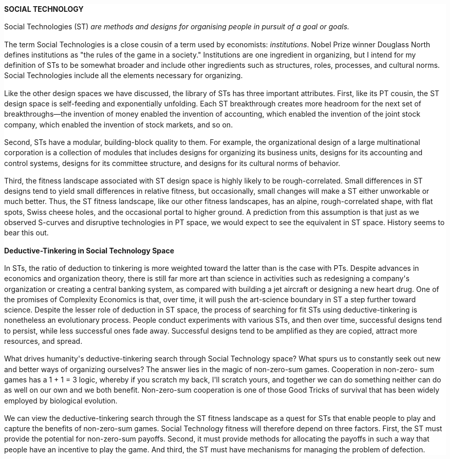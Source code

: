 **SOCIAL TECHNOLOGY**

Social Technologies (ST) _are methods and designs for organising people in pursuit of a goal or goals._

The term Social Technologies is a close cousin of a term used by econo­mists: _institutions_. Nobel Prize winner Douglass North defines institutions as "the rules of the game in a society." Institutions are one ingredient in orga­nizing, but I intend for my definition of STs to be somewhat broader and include other ingredients such as structures, roles, processes, and cultural norms. Social Technologies include all the elements necessary for organiz­ing.

Like the other design spaces we have discussed, the library of STs has three important attributes. First, like its PT cousin, the ST design space is self-feeding and exponentially unfolding. Each ST breakthrough creates more headroom for the next set of breakthroughs—the invention of money enabled the invention of accounting, which enabled the invention of the joint stock company, which enabled the invention of stock markets, and so on.

Second, STs have a modular, building-block quality to them. For example, the organizational design of a large multinational corporation is a collection of modules that includes designs for organizing its business units, designs for its accounting and control systems, designs for its committee structure, and designs for its cultural norms of behavior.

Third, the fitness landscape associated with ST design space is highly likely to be rough-correlated. Small differences in ST designs tend to yield small dif­ferences in relative fitness, but occasionally, small changes will make a ST either unworkable or much better. Thus, the ST fitness landscape, like our other fitness landscapes, has an alpine, rough-correlated shape, with flat spots, Swiss cheese holes, and the occasional portal to higher ground. A prediction from this assumption is that just as we observed S-curves and disruptive tech­nologies in PT space, we would expect to see the equivalent in ST space. His­tory seems to bear this out.

**Deductive-Tinkering in Social Technology Space**

In STs, the ratio of deduction to tinkering is more weighted toward the latter than is the case with PTs. Despite advances in economics and organization theory, there is still far more art than science in activities such as redesigning a company's organization or creating a central banking system, as compared with building a jet aircraft or designing a new heart drug. One of the promises of Complexity Economics is that, over time, it will push the art-science boundary in ST a step further toward science. Despite the lesser role of deduction in ST space, the process of searching for fit STs using deductive-tinkering is nonetheless an evolutionary process. Peo­ple conduct experiments with various STs, and then over time, successful designs tend to persist, while less successful ones fade away. Successful de­signs tend to be amplified as they are copied, attract more resources, and spread.

What drives humanity's deductive-tinkering search through So­cial Technology space? What spurs us to constantly seek out new and better ways of organizing ourselves? The answer lies in the magic of non-zero-sum games. Cooperation in non-zero- sum games has a 1 + 1 = 3 logic, whereby if you scratch my back, I'll scratch yours, and together we can do something neither can do as well on our own and we both benefit. Non-zero-sum cooperation is one of those Good Tricks of survival that has been widely employed by biological evolution.

We can view the deductive-tinkering search through the ST fitness landscape as a quest for STs that enable people to play and capture the benefits of non-zero-sum games. Social Technology fitness will therefore depend on three factors. First, the ST must provide the potential for non-zero-sum payoffs. Second, it must provide methods for allocating the payoffs in such a way that people have an incentive to play the game. And third, the ST must have mechanisms for managing the problem of defection.

